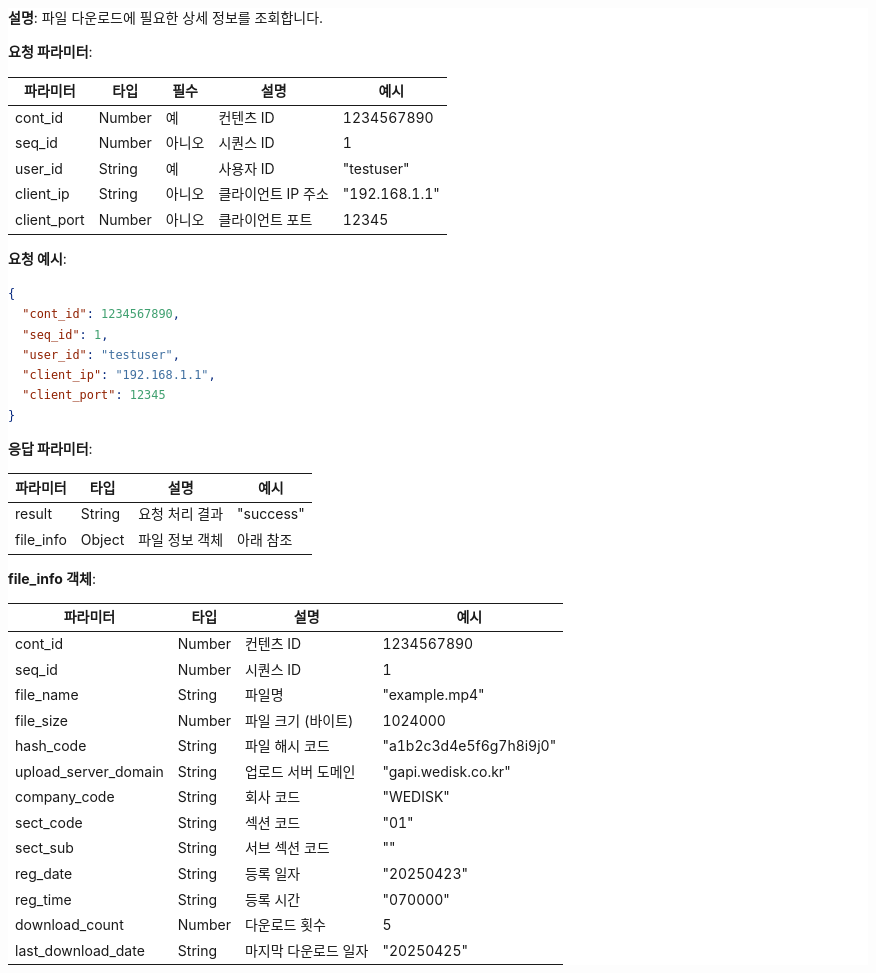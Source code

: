 **설명**: 파일 다운로드에 필요한 상세 정보를 조회합니다.

**요청 파라미터**:

| 파라미터 | 타입 | 필수 | 설명 | 예시 |
|----------|------|------|------|------|
| cont_id | Number | 예 | 컨텐츠 ID | 1234567890 |
| seq_id | Number | 아니오 | 시퀀스 ID | 1 |
| user_id | String | 예 | 사용자 ID | "testuser" |
| client_ip | String | 아니오 | 클라이언트 IP 주소 | "192.168.1.1" |
| client_port | Number | 아니오 | 클라이언트 포트 | 12345 |

**요청 예시**:
```json
{
  "cont_id": 1234567890,
  "seq_id": 1,
  "user_id": "testuser",
  "client_ip": "192.168.1.1",
  "client_port": 12345
}
```

**응답 파라미터**:

| 파라미터 | 타입 | 설명 | 예시 |
|----------|------|------|------|
| result | String | 요청 처리 결과 | "success" |
| file_info | Object | 파일 정보 객체 | 아래 참조 |

**file_info 객체**:

| 파라미터 | 타입 | 설명 | 예시 |
|----------|------|------|------|
| cont_id | Number | 컨텐츠 ID | 1234567890 |
| seq_id | Number | 시퀀스 ID | 1 |
| file_name | String | 파일명 | "example.mp4" |
| file_size | Number | 파일 크기 (바이트) | 1024000 |
| hash_code | String | 파일 해시 코드 | "a1b2c3d4e5f6g7h8i9j0" |
| upload_server_domain | String | 업로드 서버 도메인 | "gapi.wedisk.co.kr" |
| company_code | String | 회사 코드 | "WEDISK" |
| sect_code | String | 섹션 코드 | "01" |
| sect_sub | String | 서브 섹션 코드 | "" |
| reg_date | String | 등록 일자 | "20250423" |
| reg_time | String | 등록 시간 | "070000" |
| download_count | Number | 다운로드 횟수 | 5 |
| last_download_date | String | 마지막 다운로드 일자 | "20250425" |
